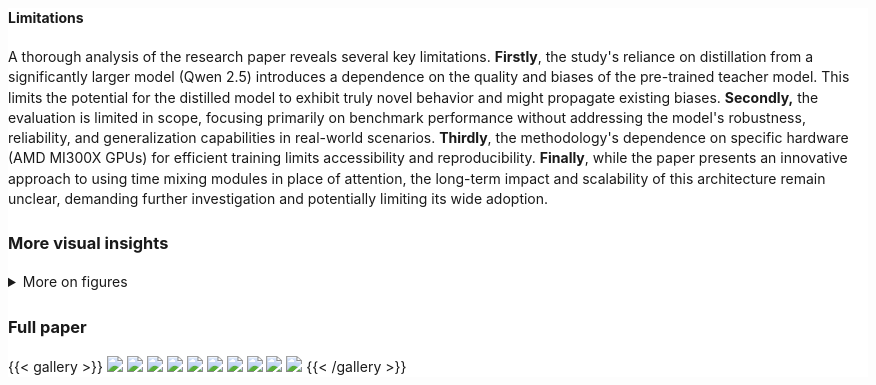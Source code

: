 #### Limitations
A thorough analysis of the research paper reveals several key limitations.  **Firstly**, the study's reliance on distillation from a significantly larger model (Qwen 2.5) introduces a dependence on the quality and biases of the pre-trained teacher model. This limits the potential for the distilled model to exhibit truly novel behavior and might propagate existing biases. **Secondly,** the evaluation is limited in scope, focusing primarily on benchmark performance without addressing the model's robustness, reliability, and generalization capabilities in real-world scenarios.  **Thirdly**, the methodology's dependence on specific hardware (AMD MI300X GPUs) for efficient training limits accessibility and reproducibility.  **Finally**, while the paper presents an innovative approach to using time mixing modules in place of attention, the long-term impact and scalability of this architecture remain unclear, demanding further investigation and potentially limiting its wide adoption.


### More visual insights

<details><summary>More on figures
</summary></details>






### Full paper

{{< gallery >}}
<img src="https://ai-paper-reviewer.com/2501.15570/1.png" class="grid-w50 md:grid-w33 xl:grid-w25" />
<img src="https://ai-paper-reviewer.com/2501.15570/2.png" class="grid-w50 md:grid-w33 xl:grid-w25" />
<img src="https://ai-paper-reviewer.com/2501.15570/3.png" class="grid-w50 md:grid-w33 xl:grid-w25" />
<img src="https://ai-paper-reviewer.com/2501.15570/4.png" class="grid-w50 md:grid-w33 xl:grid-w25" />
<img src="https://ai-paper-reviewer.com/2501.15570/5.png" class="grid-w50 md:grid-w33 xl:grid-w25" />
<img src="https://ai-paper-reviewer.com/2501.15570/6.png" class="grid-w50 md:grid-w33 xl:grid-w25" />
<img src="https://ai-paper-reviewer.com/2501.15570/7.png" class="grid-w50 md:grid-w33 xl:grid-w25" />
<img src="https://ai-paper-reviewer.com/2501.15570/8.png" class="grid-w50 md:grid-w33 xl:grid-w25" />
<img src="https://ai-paper-reviewer.com/2501.15570/9.png" class="grid-w50 md:grid-w33 xl:grid-w25" />
<img src="https://ai-paper-reviewer.com/2501.15570/10.png" class="grid-w50 md:grid-w33 xl:grid-w25" />
{{< /gallery >}}